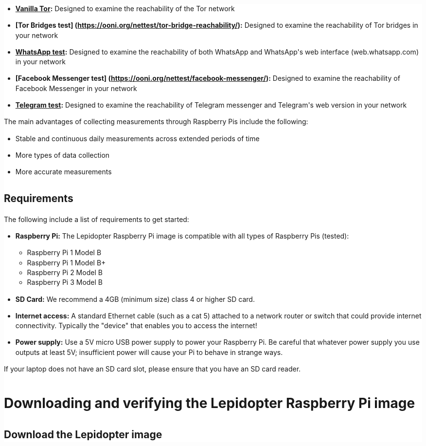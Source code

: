* **[Vanilla Tor](https://ooni.org/nettest/vanilla-tor/):** Designed
to examine the reachability of the Tor network

* **[Tor Bridges test]
(https://ooni.org/nettest/tor-bridge-reachability/):** Designed to
examine the reachability of Tor bridges in your network

* **[WhatsApp test](https://ooni.org/nettest/whatsapp/):** Designed
to examine the reachability of both WhatsApp and WhatsApp's web interface
(web.whatsapp.com) in your network

* **[Facebook Messenger test]
(https://ooni.org/nettest/facebook-messenger/):** Designed to
examine the reachability of Facebook Messenger in your network

* **[Telegram test](https://ooni.org/nettest/telegram/):** Designed
to examine the reachability of Telegram messenger and Telegram's web
version in your network

The main advantages of collecting measurements through Raspberry Pis include the following:

* Stable and continuous daily measurements across extended periods of time

* More types of data collection

* More accurate measurements

## Requirements

The following include a list of requirements to get started:

* **Raspberry Pi:** The Lepidopter Raspberry Pi image is compatible with all
types of Raspberry Pis (tested):

    - Raspberry Pi 1 Model B
    - Raspberry Pi 1 Model B+
    - Raspberry Pi 2 Model B
    - Raspberry Pi 3 Model B

* **SD Card:** We recommend a 4GB (minimum size) class 4 or higher SD card.

* **Internet access:** A standard Ethernet cable (such as a cat 5) attached to a
network router or switch that could provide internet connectivity. Typically the
"device" that enables you to access the internet!

* **Power supply:** Use a 5V micro USB power supply to power your Raspberry Pi.
Be careful that whatever power supply you use outputs at least 5V; insufficient
power will cause your Pi to behave in strange ways.

If your laptop does not have an SD card slot, please ensure that you have an SD card reader.

# Downloading and verifying the Lepidopter Raspberry Pi image

## Download the Lepidopter image
